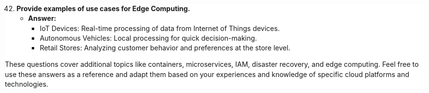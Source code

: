 42. **Provide examples of use cases for Edge Computing.**
    - **Answer:**
      - IoT Devices: Real-time processing of data from Internet of Things devices.
      - Autonomous Vehicles: Local processing for quick decision-making.
      - Retail Stores: Analyzing customer behavior and preferences at the store level.

These questions cover additional topics like containers, microservices, IAM, disaster recovery, and edge computing. Feel free to use these answers as a reference and adapt them based on your experiences and knowledge of specific cloud platforms and technologies.

